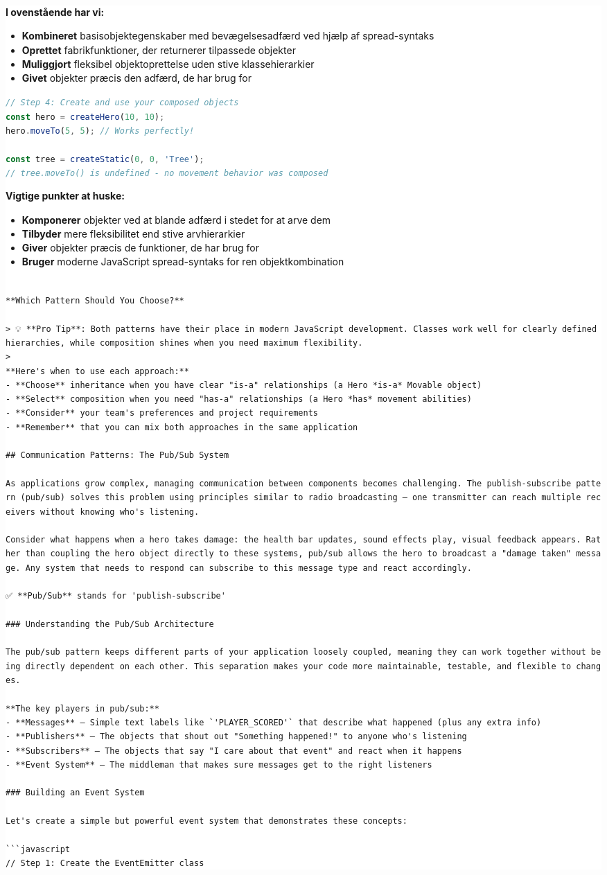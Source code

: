 **I ovenstående har vi:**
- **Kombineret** basisobjektegenskaber med bevægelsesadfærd ved hjælp af spread-syntaks
- **Oprettet** fabrikfunktioner, der returnerer tilpassede objekter
- **Muliggjort** fleksibel objektoprettelse uden stive klassehierarkier
- **Givet** objekter præcis den adfærd, de har brug for

```javascript
// Step 4: Create and use your composed objects
const hero = createHero(10, 10);
hero.moveTo(5, 5); // Works perfectly!

const tree = createStatic(0, 0, 'Tree');
// tree.moveTo() is undefined - no movement behavior was composed
```

**Vigtige punkter at huske:**
- **Komponerer** objekter ved at blande adfærd i stedet for at arve dem
- **Tilbyder** mere fleksibilitet end stive arvhierarkier
- **Giver** objekter præcis de funktioner, de har brug for
- **Bruger** moderne JavaScript spread-syntaks for ren objektkombination 
```

**Which Pattern Should You Choose?**

> 💡 **Pro Tip**: Both patterns have their place in modern JavaScript development. Classes work well for clearly defined hierarchies, while composition shines when you need maximum flexibility.
> 
**Here's when to use each approach:**
- **Choose** inheritance when you have clear "is-a" relationships (a Hero *is-a* Movable object)
- **Select** composition when you need "has-a" relationships (a Hero *has* movement abilities)
- **Consider** your team's preferences and project requirements
- **Remember** that you can mix both approaches in the same application

## Communication Patterns: The Pub/Sub System

As applications grow complex, managing communication between components becomes challenging. The publish-subscribe pattern (pub/sub) solves this problem using principles similar to radio broadcasting – one transmitter can reach multiple receivers without knowing who's listening.

Consider what happens when a hero takes damage: the health bar updates, sound effects play, visual feedback appears. Rather than coupling the hero object directly to these systems, pub/sub allows the hero to broadcast a "damage taken" message. Any system that needs to respond can subscribe to this message type and react accordingly.

✅ **Pub/Sub** stands for 'publish-subscribe'

### Understanding the Pub/Sub Architecture

The pub/sub pattern keeps different parts of your application loosely coupled, meaning they can work together without being directly dependent on each other. This separation makes your code more maintainable, testable, and flexible to changes.

**The key players in pub/sub:**
- **Messages** – Simple text labels like `'PLAYER_SCORED'` that describe what happened (plus any extra info)
- **Publishers** – The objects that shout out "Something happened!" to anyone who's listening
- **Subscribers** – The objects that say "I care about that event" and react when it happens
- **Event System** – The middleman that makes sure messages get to the right listeners

### Building an Event System

Let's create a simple but powerful event system that demonstrates these concepts:

```javascript
// Step 1: Create the EventEmitter class
```